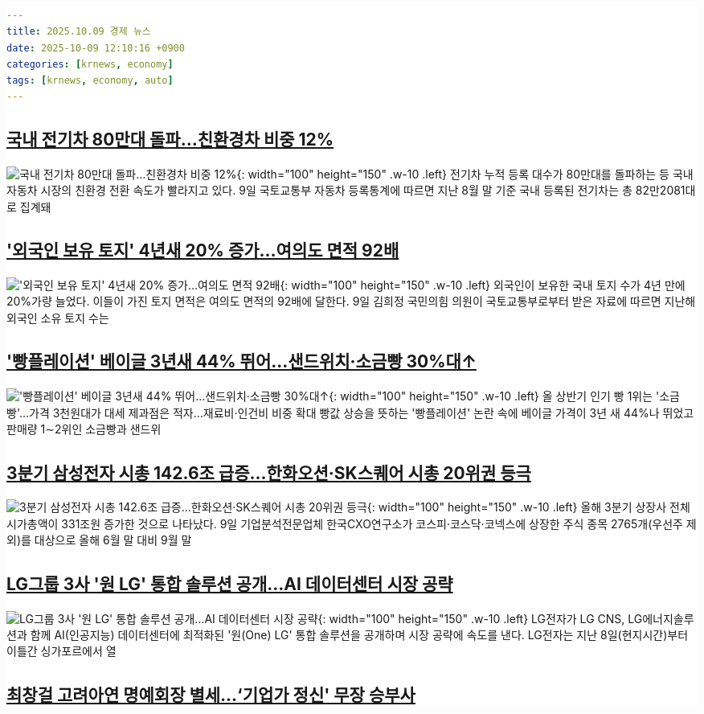 ```yaml
---
title: 2025.10.09 경제 뉴스
date: 2025-10-09 12:10:16 +0900
categories: [krnews, economy]
tags: [krnews, economy, auto]
---
```

## [국내 전기차 80만대 돌파…친환경차 비중 12%](https://n.news.naver.com/mnews/article/030/0003357659)

![국내 전기차 80만대 돌파…친환경차 비중 12%](https://mimgnews.pstatic.net/image/origin/030/2025/10/09/3357659.jpg?type=nf220_150){: width="100" height="150" .w-10 .left}
전기차 누적 등록 대수가 80만대를 돌파하는 등 국내 자동차 시장의 친환경 전환 속도가 빨라지고 있다. 9일 국토교통부 자동차 등록통계에 따르면 지난 8월 말 기준 국내 등록된 전기차는 총 82만2081대로 집계돼

## ['외국인 보유 토지' 4년새 20% 증가…여의도 면적 92배](https://n.news.naver.com/mnews/article/421/0008528723)

!['외국인 보유 토지' 4년새 20% 증가…여의도 면적 92배](https://mimgnews.pstatic.net/image/origin/421/2025/10/09/8528723.jpg?type=nf220_150){: width="100" height="150" .w-10 .left}
외국인이 보유한 국내 토지 수가 4년 만에 20%가량 늘었다. 이들이 가진 토지 면적은 여의도 면적의 92배에 달한다. 9일 김희정 국민의힘 의원이 국토교통부로부터 받은 자료에 따르면 지난해 외국인 소유 토지 수는

## ['빵플레이션' 베이글 3년새 44% 뛰어…샌드위치·소금빵 30%대↑](https://n.news.naver.com/mnews/article/001/0015668344)

!['빵플레이션' 베이글 3년새 44% 뛰어…샌드위치·소금빵 30%대↑](https://mimgnews.pstatic.net/image/origin/001/2025/10/09/15668344.jpg?type=nf220_150){: width="100" height="150" .w-10 .left}
올 상반기 인기 빵 1위는 '소금빵'…가격 3천원대가 대세 제과점은 적자…재료비·인건비 비중 확대 빵값 상승을 뜻하는 '빵플레이션' 논란 속에 베이글 가격이 3년 새 44%나 뛰었고 판매량 1∼2위인 소금빵과 샌드위

## [3분기 삼성전자 시총 142.6조 급증…한화오션·SK스퀘어 시총 20위권 등극](https://n.news.naver.com/mnews/article/030/0003357653)

![3분기 삼성전자 시총 142.6조 급증…한화오션·SK스퀘어 시총 20위권 등극](https://mimgnews.pstatic.net/image/origin/030/2025/10/09/3357653.jpg?type=nf220_150){: width="100" height="150" .w-10 .left}
올해 3분기 상장사 전체 시가총액이 331조원 증가한 것으로 나타났다. 9일 기업분석전문업체 한국CXO연구소가 코스피·코스닥·코넥스에 상장한 주식 종목 2765개(우선주 제외)를 대상으로 올해 6월 말 대비 9월 말

## [LG그룹 3사 '원 LG' 통합 솔루션 공개…AI 데이터센터 시장 공략](https://n.news.naver.com/mnews/article/008/0005260607)

![LG그룹 3사 '원 LG' 통합 솔루션 공개…AI 데이터센터 시장 공략](https://mimgnews.pstatic.net/image/origin/008/2025/10/09/5260607.jpg?type=nf220_150){: width="100" height="150" .w-10 .left}
LG전자가 LG CNS, LG에너지솔루션과 함께 AI(인공지능) 데이터센터에 최적화된 '원(One) LG' 통합 솔루션을 공개하며 시장 공략에 속도를 낸다. LG전자는 지난 8일(현지시간)부터 이틀간 싱가포르에서 열

## [최창걸 고려아연 명예회장 별세…‘기업가 정신' 무장 승부사](https://n.news.naver.com/mnews/article/018/0006134242)
